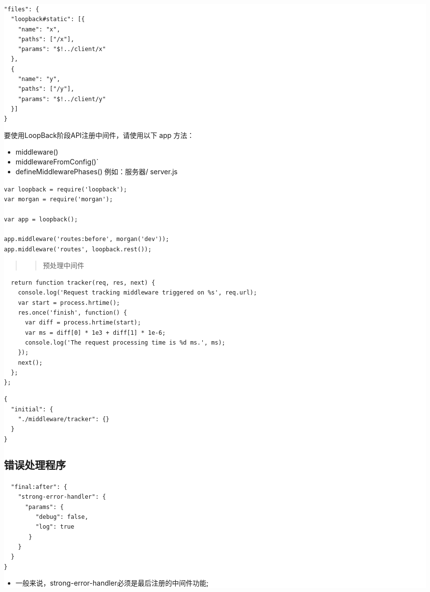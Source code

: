 ```
"files": {
  "loopback#static": [{
    "name": "x",
    "paths": ["/x"],
    "params": "$!../client/x"
  },
  {
    "name": "y",
    "paths": ["/y"],
    "params": "$!../client/y"
  }]
}
```
要使用LoopBack阶段API注册中间件，请使用以下  app 方法：

+ middleware() 
+ middlewareFromConfig()`
+ defineMiddlewarePhases()
例如：服务器/ server.js
```
var loopback = require('loopback');
var morgan = require('morgan');

var app = loopback();

app.middleware('routes:before', morgan('dev'));
app.middleware('routes', loopback.rest());
```
>> 预处理中间件
```module.exports = function() {
  return function tracker(req, res, next) {
    console.log('Request tracking middleware triggered on %s', req.url);
    var start = process.hrtime();
    res.once('finish', function() {
      var diff = process.hrtime(start);
      var ms = diff[0] * 1e3 + diff[1] * 1e-6;
      console.log('The request processing time is %d ms.', ms);
    });
    next();
  };
};
```
```
{
  "initial": {
    "./middleware/tracker": {}
  }
}
```
## 错误处理程序
```{
  "final:after": {
    "strong-error-handler": {
      "params": {
         "debug": false,
         "log": true
       }
    }
  }
}
```
+ 一般来说，strong-error-handler必须是最后注册的中间件功能;
